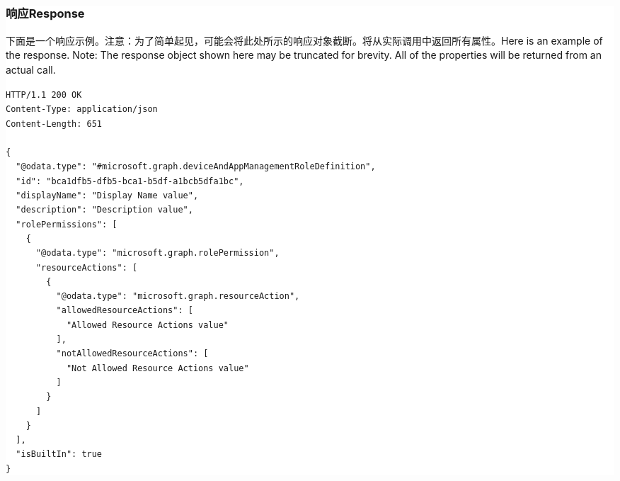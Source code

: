 ### <a name="response"></a><span data-ttu-id="4a2e7-159">响应</span><span class="sxs-lookup"><span data-stu-id="4a2e7-159">Response</span></span>
<span data-ttu-id="4a2e7-p107">下面是一个响应示例。注意：为了简单起见，可能会将此处所示的响应对象截断。将从实际调用中返回所有属性。</span><span class="sxs-lookup"><span data-stu-id="4a2e7-p107">Here is an example of the response. Note: The response object shown here may be truncated for brevity. All of the properties will be returned from an actual call.</span></span>
``` http
HTTP/1.1 200 OK
Content-Type: application/json
Content-Length: 651

{
  "@odata.type": "#microsoft.graph.deviceAndAppManagementRoleDefinition",
  "id": "bca1dfb5-dfb5-bca1-b5df-a1bcb5dfa1bc",
  "displayName": "Display Name value",
  "description": "Description value",
  "rolePermissions": [
    {
      "@odata.type": "microsoft.graph.rolePermission",
      "resourceActions": [
        {
          "@odata.type": "microsoft.graph.resourceAction",
          "allowedResourceActions": [
            "Allowed Resource Actions value"
          ],
          "notAllowedResourceActions": [
            "Not Allowed Resource Actions value"
          ]
        }
      ]
    }
  ],
  "isBuiltIn": true
}
```



